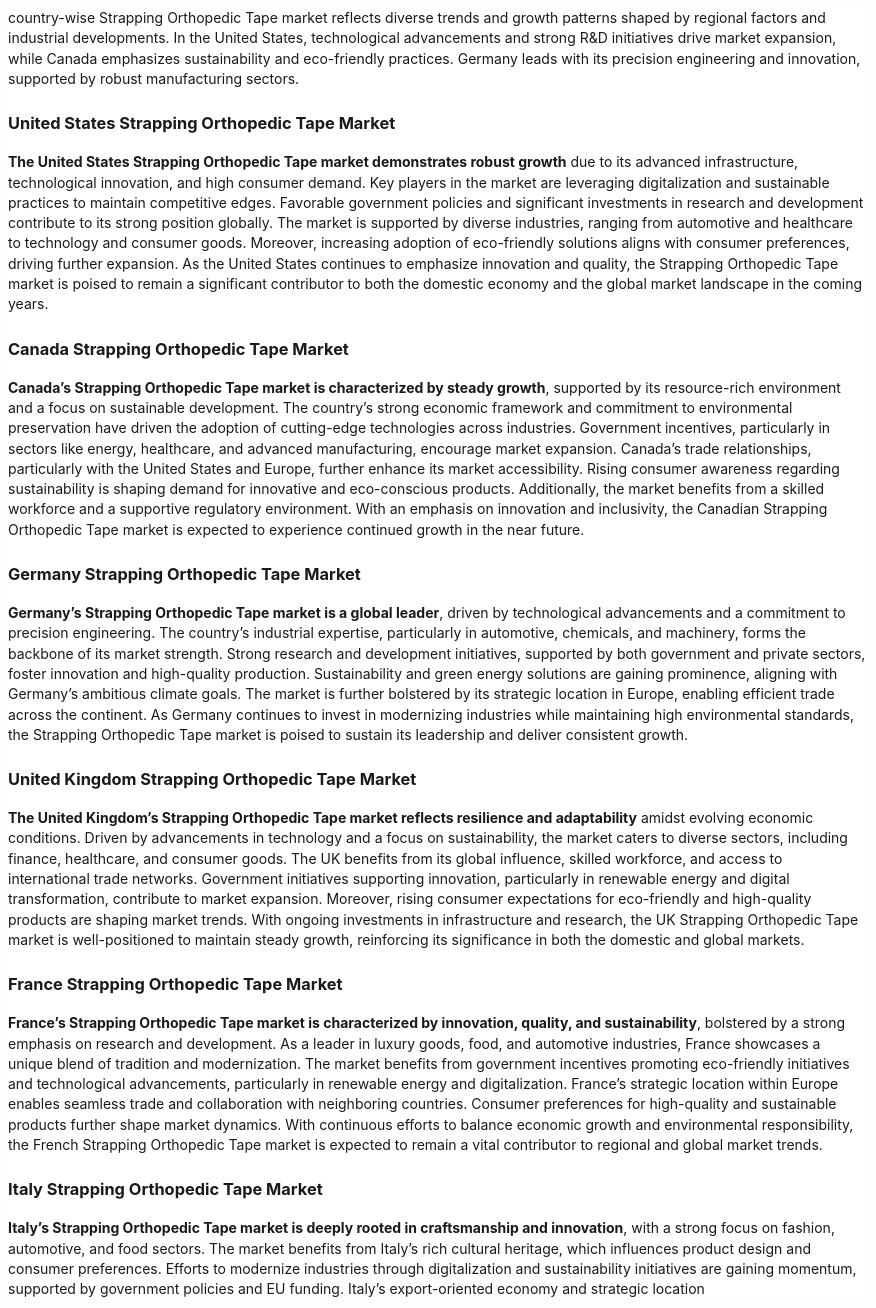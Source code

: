 country-wise Strapping Orthopedic Tape market reflects diverse trends and growth patterns shaped by regional factors and industrial developments. In the United States, technological advancements and strong R&amp;D initiatives drive market expansion, while Canada emphasizes sustainability and eco-friendly practices. Germany leads with its precision engineering and innovation, supported by robust manufacturing sectors.</span></em></p></blockquote><h3><strong>United States Strapping Orthopedic Tape Market</strong></h3><p><strong>The United States Strapping Orthopedic Tape market demonstrates robust growth</strong> due to its advanced infrastructure, technological innovation, and high consumer demand. Key players in the market are leveraging digitalization and sustainable practices to maintain competitive edges. Favorable government policies and significant investments in research and development contribute to its strong position globally. The market is supported by diverse industries, ranging from automotive and healthcare to technology and consumer goods. Moreover, increasing adoption of eco-friendly solutions aligns with consumer preferences, driving further expansion. As the United States continues to emphasize innovation and quality, the Strapping Orthopedic Tape market is poised to remain a significant contributor to both the domestic economy and the global market landscape in the coming years.</p><h3><strong>Canada Strapping Orthopedic Tape Market</strong></h3><p><strong>Canada&rsquo;s Strapping Orthopedic Tape market is characterized by steady growth</strong>, supported by its resource-rich environment and a focus on sustainable development. The country&rsquo;s strong economic framework and commitment to environmental preservation have driven the adoption of cutting-edge technologies across industries. Government incentives, particularly in sectors like energy, healthcare, and advanced manufacturing, encourage market expansion. Canada&rsquo;s trade relationships, particularly with the United States and Europe, further enhance its market accessibility. Rising consumer awareness regarding sustainability is shaping demand for innovative and eco-conscious products. Additionally, the market benefits from a skilled workforce and a supportive regulatory environment. With an emphasis on innovation and inclusivity, the Canadian Strapping Orthopedic Tape market is expected to experience continued growth in the near future.</p><h3><strong>Germany Strapping Orthopedic Tape Market</strong></h3><p><strong>Germany&rsquo;s Strapping Orthopedic Tape market is a global leader</strong>, driven by technological advancements and a commitment to precision engineering. The country&rsquo;s industrial expertise, particularly in automotive, chemicals, and machinery, forms the backbone of its market strength. Strong research and development initiatives, supported by both government and private sectors, foster innovation and high-quality production. Sustainability and green energy solutions are gaining prominence, aligning with Germany&rsquo;s ambitious climate goals. The market is further bolstered by its strategic location in Europe, enabling efficient trade across the continent. As Germany continues to invest in modernizing industries while maintaining high environmental standards, the Strapping Orthopedic Tape market is poised to sustain its leadership and deliver consistent growth.</p><h3><strong>United Kingdom Strapping Orthopedic Tape Market</strong></h3><p><strong>The United Kingdom&rsquo;s Strapping Orthopedic Tape market reflects resilience and adaptability</strong> amidst evolving economic conditions. Driven by advancements in technology and a focus on sustainability, the market caters to diverse sectors, including finance, healthcare, and consumer goods. The UK benefits from its global influence, skilled workforce, and access to international trade networks. Government initiatives supporting innovation, particularly in renewable energy and digital transformation, contribute to market expansion. Moreover, rising consumer expectations for eco-friendly and high-quality products are shaping market trends. With ongoing investments in infrastructure and research, the UK Strapping Orthopedic Tape market is well-positioned to maintain steady growth, reinforcing its significance in both the domestic and global markets.</p><h3><strong>France Strapping Orthopedic Tape Market</strong></h3><p><strong>France&rsquo;s Strapping Orthopedic Tape market is characterized by innovation, quality, and sustainability</strong>, bolstered by a strong emphasis on research and development. As a leader in luxury goods, food, and automotive industries, France showcases a unique blend of tradition and modernization. The market benefits from government incentives promoting eco-friendly initiatives and technological advancements, particularly in renewable energy and digitalization. France&rsquo;s strategic location within Europe enables seamless trade and collaboration with neighboring countries. Consumer preferences for high-quality and sustainable products further shape market dynamics. With continuous efforts to balance economic growth and environmental responsibility, the French Strapping Orthopedic Tape market is expected to remain a vital contributor to regional and global market trends.</p><h3><strong>Italy Strapping Orthopedic Tape Market</strong></h3><p><strong>Italy&rsquo;s Strapping Orthopedic Tape market is deeply rooted in craftsmanship and innovation</strong>, with a strong focus on fashion, automotive, and food sectors. The market benefits from Italy&rsquo;s rich cultural heritage, which influences product design and consumer preferences. Efforts to modernize industries through digitalization and sustainability initiatives are gaining momentum, supported by government policies and EU funding. Italy&rsquo;s export-oriented economy and strategic location